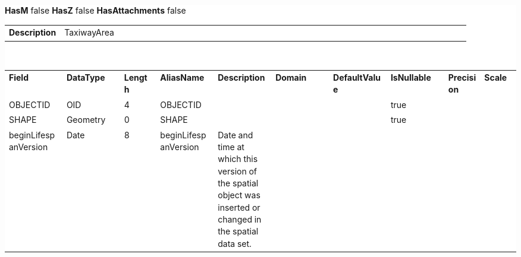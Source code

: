 <td width="12%" style="border-color: white"><strong>HasM</strong></td>
<td width="*" style="border-color: white">false</td>
</tr>
<tr>
<td width="12%" style="border-color: white"><strong>HasZ</strong></td>
<td width="*" style="border-color: white">false</td>
</tr>
<tr>
<td width="12%" style="border-color: white"><strong>HasAttachments</strong></td>
<td width="*" style="border-color: white">false</td>
</tr>
</tbody>
</table>
<table width="100%" style="border-color: white">
<tbody>
<tr>
<td width="12%" style="border-color: white"><strong>Description</strong></td>
<td width="*" style="border-color: white">TaxiwayArea</td>
</tr>
</tbody>
</table><br/>
<table width="100%">
<tbody>
<tr style="border:0px">
<td width="8%" style="border:0px"><strong>Field</strong></td>
<td width="8%" style="border:0px"><strong>DataType</strong></td>
<td width="5%" style="border:0px"><strong>Length</strong></td>
<td width="8%" style="border:0px"><strong>AliasName</strong></td>
<td width="8%" style="border:0px"><strong>Description</strong></td>
<td width="8%" style="border:0px"><strong>Domain</strong></td>
<td width="8%" style="border:0px"><strong>DefaultValue</strong></td>
<td width="8%" style="border:0px"><strong>IsNullable</strong></td>
<td width="5%" style="border:0px"><strong>Precision</strong></td>
<td width="5%" style="border:0px"><strong>Scale</strong></td>
</tr>
<tr>
<td width="8%">OBJECTID</td>
<td width="8%">OID</td>
<td width="3%">4</td>
<td width="8%">OBJECTID</td>
<td width="8%"/>
<td width="8%"><a href="#Domain"/></td>
<td width="8%"/>
<td width="8%">true</td>
<td/>
<td/>
</tr><tr>
<td width="8%">SHAPE</td>
<td width="8%">Geometry</td>
<td width="3%">0</td>
<td width="8%">SHAPE</td>
<td width="8%"/>
<td width="8%"><a href="#Domain"/></td>
<td width="8%"/>
<td width="8%">true</td>
<td/>
<td/>
</tr><tr>
<td width="8%">beginLifespanVersion</td>
<td width="8%">Date</td>
<td width="3%">8</td>
<td width="8%">beginLifespanVersion</td>
<td width="8%">Date and time at which this version of the spatial object was inserted or changed in the spatial data set.</td>